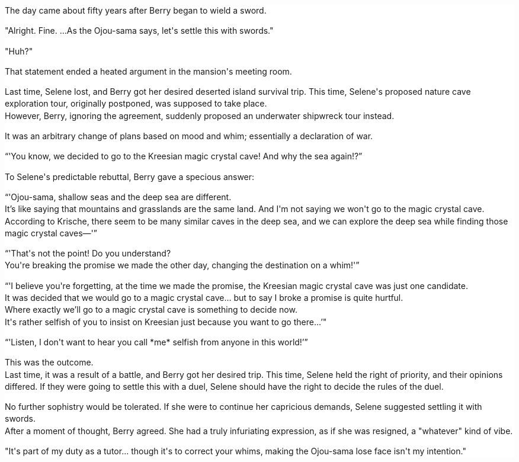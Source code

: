 The day came about fifty years after Berry began to wield a sword.

"Alright. Fine. …As the Ojou-sama says, let's settle this with swords."

"Huh?"

That statement ended a heated argument in the mansion's meeting room.

Last time, Selene lost, and Berry got her desired deserted island
survival trip. This time, Selene's proposed nature cave exploration
tour, originally postponed, was supposed to take place.  
However, Berry, ignoring the agreement, suddenly proposed an underwater
shipwreck tour instead.

It was an arbitrary change of plans based on mood and whim; essentially
a declaration of war.

“'You know, we decided to go to the Kreesian magic crystal cave! And why
the sea again!?”

To Selene's predictable rebuttal, Berry gave a specious answer:

“'Ojou-sama, shallow seas and the deep sea are different.  
It’s like saying that mountains and grasslands are the same land. And
I'm not saying we won't go to the magic crystal cave. According to
Krische, there seem to be many similar caves in the deep sea, and we can
explore the deep sea while finding those magic crystal caves—'”

“'That's not the point! Do you understand?  
You're breaking the promise we made the other day, changing the
destination on a whim!'”

“'I believe you're forgetting, at the time we made the promise, the
Kreesian magic crystal cave was just one candidate.  
It was decided that we would go to a magic crystal cave... but to say I
broke a promise is quite hurtful.  
Where exactly we’ll go to a magic crystal cave is something to decide
now.  
It's rather selfish of you to insist on Kreesian just because you want
to go there...’"

“'Listen, I don't want to hear you call \*me\* selfish from anyone in
this world!’”

This was the outcome.  
Last time, it was a result of a battle, and Berry got her desired trip.
This time, Selene held the right of priority, and their opinions
differed. If they were going to settle this with a duel, Selene should
have the right to decide the rules of the duel.

No further sophistry would be tolerated. If she were to continue her
capricious demands, Selene suggested settling it with swords.  
After a moment of thought, Berry agreed. She had a truly infuriating
expression, as if she was resigned, a "whatever" kind of vibe.

"It's part of my duty as a tutor... though it's to correct your whims,
making the Ojou-sama lose face isn't my intention."
